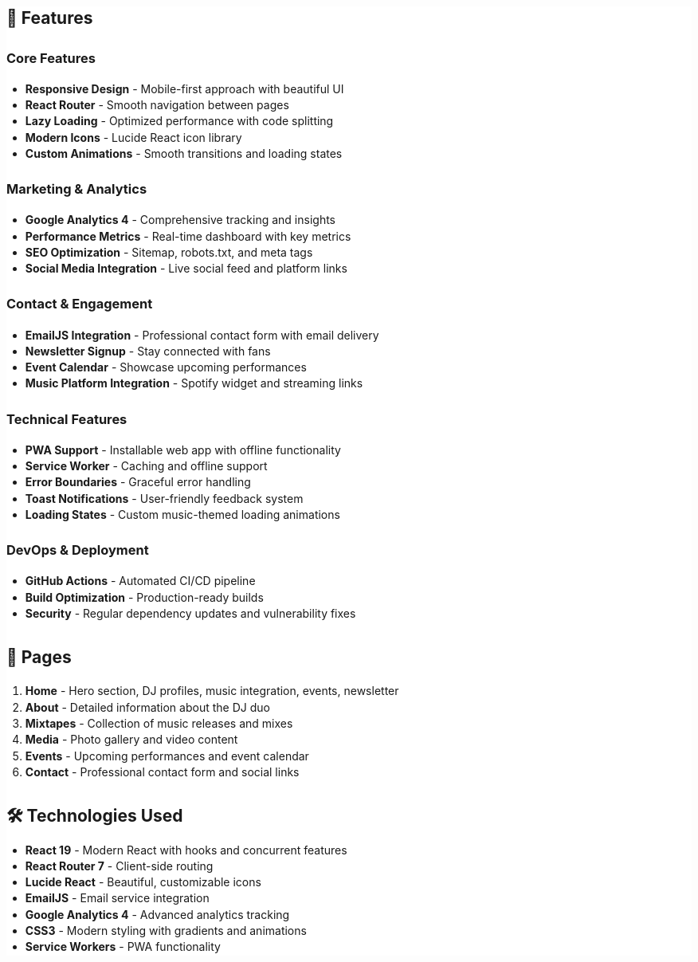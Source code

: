 ## 🚀 Features

### Core Features
- **Responsive Design** - Mobile-first approach with beautiful UI
- **React Router** - Smooth navigation between pages
- **Lazy Loading** - Optimized performance with code splitting
- **Modern Icons** - Lucide React icon library
- **Custom Animations** - Smooth transitions and loading states

### Marketing & Analytics
- **Google Analytics 4** - Comprehensive tracking and insights
- **Performance Metrics** - Real-time dashboard with key metrics
- **SEO Optimization** - Sitemap, robots.txt, and meta tags
- **Social Media Integration** - Live social feed and platform links

### Contact & Engagement
- **EmailJS Integration** - Professional contact form with email delivery
- **Newsletter Signup** - Stay connected with fans
- **Event Calendar** - Showcase upcoming performances
- **Music Platform Integration** - Spotify widget and streaming links

### Technical Features
- **PWA Support** - Installable web app with offline functionality
- **Service Worker** - Caching and offline support
- **Error Boundaries** - Graceful error handling
- **Toast Notifications** - User-friendly feedback system
- **Loading States** - Custom music-themed loading animations

### DevOps & Deployment
- **GitHub Actions** - Automated CI/CD pipeline
- **Build Optimization** - Production-ready builds
- **Security** - Regular dependency updates and vulnerability fixes

## 🎯 Pages

1. **Home** - Hero section, DJ profiles, music integration, events, newsletter
2. **About** - Detailed information about the DJ duo
3. **Mixtapes** - Collection of music releases and mixes
4. **Media** - Photo gallery and video content
5. **Events** - Upcoming performances and event calendar
6. **Contact** - Professional contact form and social links

## 🛠️ Technologies Used

- **React 19** - Modern React with hooks and concurrent features
- **React Router 7** - Client-side routing
- **Lucide React** - Beautiful, customizable icons
- **EmailJS** - Email service integration
- **Google Analytics 4** - Advanced analytics tracking
- **CSS3** - Modern styling with gradients and animations
- **Service Workers** - PWA functionality

